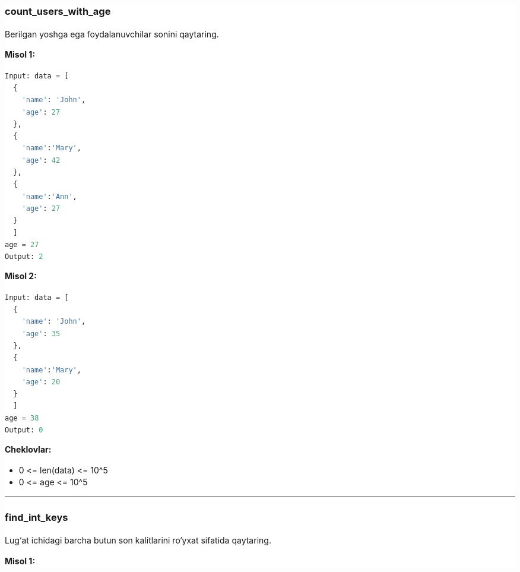 
### **count_users_with_age**

  Berilgan yoshga ega foydalanuvchilar sonini qaytaring.

**Misol 1:**

```Python
Input: data = [
  {
    'name': 'John',
    'age': 27
  },
  {
    'name':'Mary', 
    'age': 42
  },
  {
    'name':'Ann',
    'age': 27
  }
  ]
age = 27
Output: 2
```
**Misol 2:**

```Python
Input: data = [
  {
    'name': 'John', 
    'age': 35
  },
  {
    'name':'Mary', 
    'age': 20
  }
  ]
age = 38
Output: 0

```
**Cheklovlar:**

  - 0 <= len(data) <= 10^5
  - 0 <= age <= 10^5

---

### **find_int_keys**

  Lug‘at ichidagi barcha butun son kalitlarini ro‘yxat sifatida qaytaring.

**Misol 1:**
